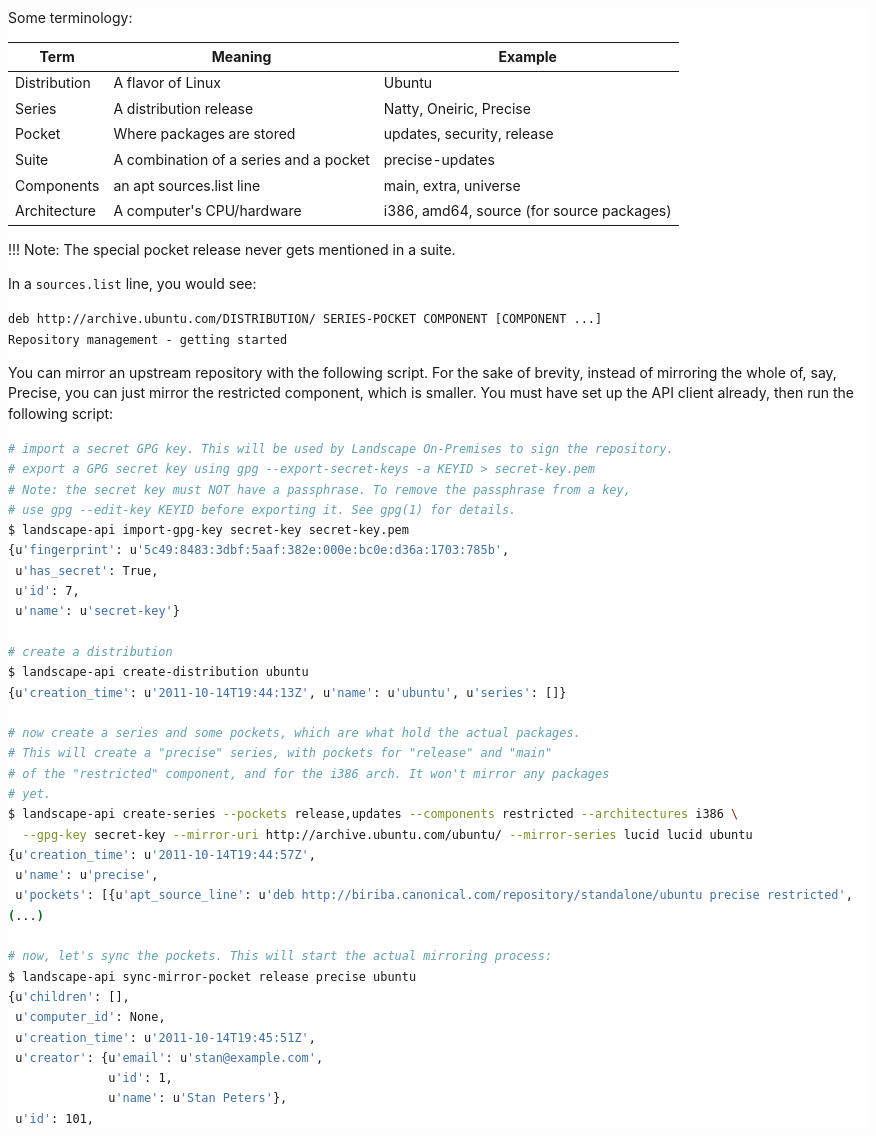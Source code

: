 Some terminology:

|Term               | Meaning	                             | Example
|-------------------|----------------------------------------|--------------------------------------
|Distribution       | A flavor of Linux                      | Ubuntu
|Series             | A distribution release                 | Natty, Oneiric, Precise
|Pocket             | Where packages are stored              | updates, security, release
|Suite              | A combination of a series and a pocket | precise-updates
|Components         | an apt sources.list line               | main, extra, universe
|Architecture       | A computer's CPU/hardware	             | i386, amd64, source (for source packages)

!!! Note: The special pocket release never gets mentioned in a suite.

In a `sources.list` line, you would see:

```no-format
deb http://archive.ubuntu.com/DISTRIBUTION/ SERIES-POCKET COMPONENT [COMPONENT ...]
Repository management - getting started
```

You can mirror an upstream repository with the following script. For the sake
of brevity, instead of mirroring the whole of, say, Precise, you can just
mirror the restricted component, which is smaller. You must have set up the API
client already, then run the following script:

```bash
# import a secret GPG key. This will be used by Landscape On-Premises to sign the repository.
# export a GPG secret key using gpg --export-secret-keys -a KEYID > secret-key.pem
# Note: the secret key must NOT have a passphrase. To remove the passphrase from a key,
# use gpg --edit-key KEYID before exporting it. See gpg(1) for details.
$ landscape-api import-gpg-key secret-key secret-key.pem
{u'fingerprint': u'5c49:8483:3dbf:5aaf:382e:000e:bc0e:d36a:1703:785b',
 u'has_secret': True,
 u'id': 7,
 u'name': u'secret-key'}

# create a distribution
$ landscape-api create-distribution ubuntu
{u'creation_time': u'2011-10-14T19:44:13Z', u'name': u'ubuntu', u'series': []}

# now create a series and some pockets, which are what hold the actual packages.
# This will create a "precise" series, with pockets for "release" and "main"
# of the "restricted" component, and for the i386 arch. It won't mirror any packages
# yet.
$ landscape-api create-series --pockets release,updates --components restricted --architectures i386 \
  --gpg-key secret-key --mirror-uri http://archive.ubuntu.com/ubuntu/ --mirror-series lucid lucid ubuntu
{u'creation_time': u'2011-10-14T19:44:57Z',
 u'name': u'precise',
 u'pockets': [{u'apt_source_line': u'deb http://biriba.canonical.com/repository/standalone/ubuntu precise restricted',
(...)

# now, let's sync the pockets. This will start the actual mirroring process:
$ landscape-api sync-mirror-pocket release precise ubuntu
{u'children': [],
 u'computer_id': None,
 u'creation_time': u'2011-10-14T19:45:51Z',
 u'creator': {u'email': u'stan@example.com',
              u'id': 1,
              u'name': u'Stan Peters'},
 u'id': 101,
```